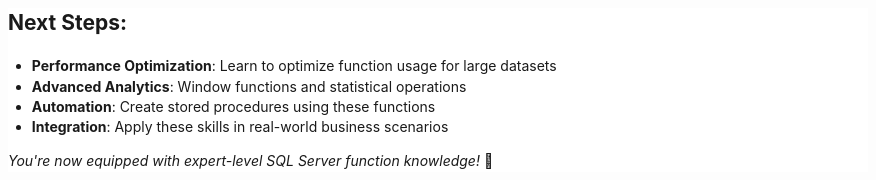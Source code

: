 ## Next Steps:
- **Performance Optimization**: Learn to optimize function usage for large datasets
- **Advanced Analytics**: Window functions and statistical operations
- **Automation**: Create stored procedures using these functions
- **Integration**: Apply these skills in real-world business scenarios

*You're now equipped with expert-level SQL Server function knowledge!* 🚀